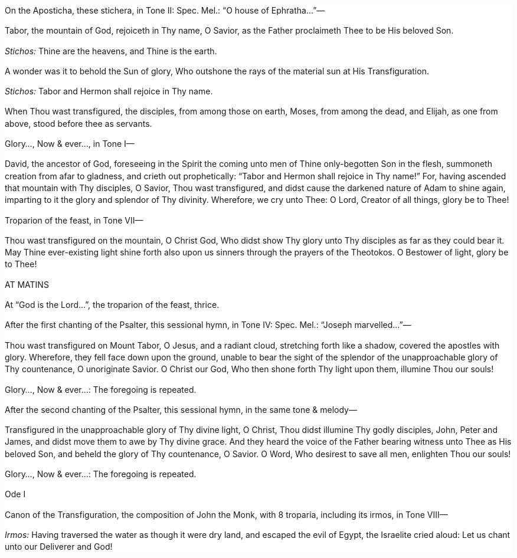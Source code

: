On the Aposticha, these stichera, in Tone II: Spec. Mel.: “O house of Ephratha…”—

Tabor, the mountain of God, rejoiceth in Thy name, O Savior, as the Father proclaimeth Thee to be His beloved Son.

*Stichos:* Thine are the heavens, and Thine is the earth.

A wonder was it to behold the Sun of glory, Who outshone the rays of the material sun at His Transfiguration.

*Stichos:* Tabor and Hermon shall rejoice in Thy name.

When Thou wast transfigured, the disciples, from among those on earth, Moses, from among the dead, and Elijah, as one from above, stood before thee as servants.

Glory…, Now & ever…, in Tone I—

David, the ancestor of God, foreseeing in the Spirit the coming unto men of Thine only-begotten Son in the flesh, summoneth creation from afar to gladness, and crieth out prophetically: “Tabor and Hermon shall rejoice in Thy name!” For, having ascended that mountain with Thy disciples, O Savior, Thou wast transfigured, and didst cause the darkened nature of Adam to shine again, imparting to it the glory and splendor of Thy divinity. Wherefore, we cry unto Thee: O Lord, Creator of all things, glory be to Thee!

Troparion of the feast, in Tone VII—

Thou wast transfigured on the mountain, O Christ God, Who didst show Thy glory unto Thy disciples as far as they could bear it. May Thine ever-existing light shine forth also upon us sinners through the prayers of the Theotokos. O Bestower of light, glory be to Thee!

AT MATINS

At “God is the Lord…”, the troparion of the feast, thrice.

After the first chanting of the Psalter, this sessional hymn, in Tone IV: Spec. Mel.: “Joseph marvelled…”—

Thou wast transfigured on Mount Tabor, O Jesus, and a radiant cloud, stretching forth like a shadow, covered the apostles with glory. Wherefore, they fell face down upon the ground, unable to bear the sight of the splendor of the unapproachable glory of Thy countenance, O unoriginate Savior. O Christ our God, Who then shone forth Thy light upon them, illumine Thou our souls!

Glory…, Now & ever…: The foregoing is repeated.

After the second chanting of the Psalter, this sessional hymn, in the same tone & melody—

Transfigured in the unapproachable glory of Thy divine light, O Christ, Thou didst illumine Thy godly disciples, John, Peter and James, and didst move them to awe by Thy divine grace. And they heard the voice of the Father bearing witness unto Thee as His beloved Son, and beheld the glory of Thy countenance, O Savior. O Word, Who desirest to save all men, enlighten Thou our souls!

Glory…, Now & ever…: The foregoing is repeated.

Ode I

Canon of the Transfiguration, the composition of John the Monk, with 8 troparia, including its irmos, in Tone VIII—

*Irmos:* Having traversed the water as though it were dry land, and escaped the evil of Egypt, the Israelite cried aloud: Let us chant unto our Deliverer and God!
